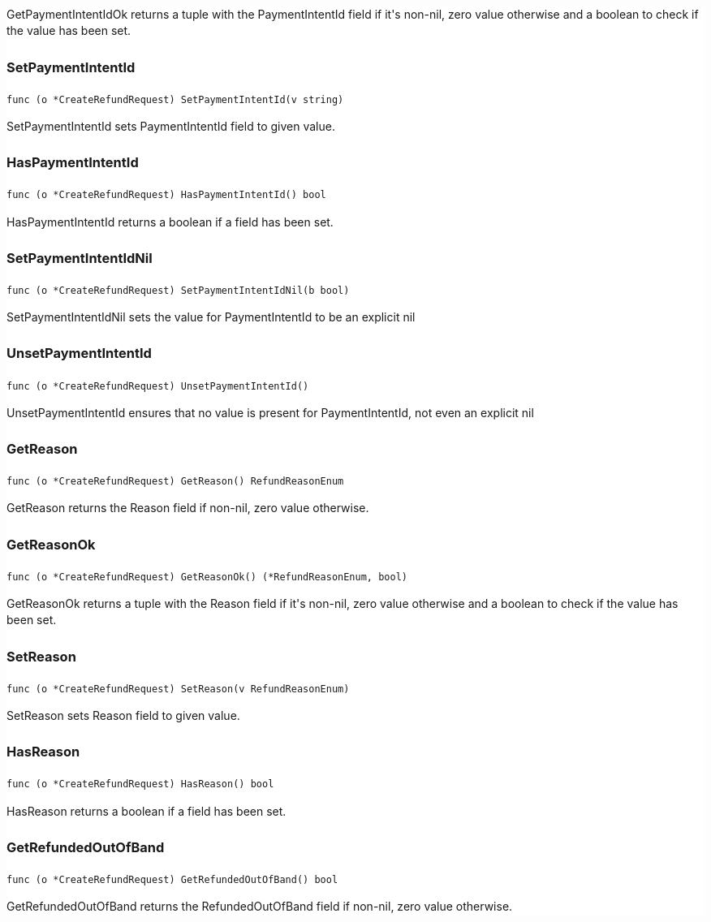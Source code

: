 GetPaymentIntentIdOk returns a tuple with the PaymentIntentId field if it's non-nil, zero value otherwise
and a boolean to check if the value has been set.

### SetPaymentIntentId

`func (o *CreateRefundRequest) SetPaymentIntentId(v string)`

SetPaymentIntentId sets PaymentIntentId field to given value.

### HasPaymentIntentId

`func (o *CreateRefundRequest) HasPaymentIntentId() bool`

HasPaymentIntentId returns a boolean if a field has been set.

### SetPaymentIntentIdNil

`func (o *CreateRefundRequest) SetPaymentIntentIdNil(b bool)`

 SetPaymentIntentIdNil sets the value for PaymentIntentId to be an explicit nil

### UnsetPaymentIntentId
`func (o *CreateRefundRequest) UnsetPaymentIntentId()`

UnsetPaymentIntentId ensures that no value is present for PaymentIntentId, not even an explicit nil
### GetReason

`func (o *CreateRefundRequest) GetReason() RefundReasonEnum`

GetReason returns the Reason field if non-nil, zero value otherwise.

### GetReasonOk

`func (o *CreateRefundRequest) GetReasonOk() (*RefundReasonEnum, bool)`

GetReasonOk returns a tuple with the Reason field if it's non-nil, zero value otherwise
and a boolean to check if the value has been set.

### SetReason

`func (o *CreateRefundRequest) SetReason(v RefundReasonEnum)`

SetReason sets Reason field to given value.

### HasReason

`func (o *CreateRefundRequest) HasReason() bool`

HasReason returns a boolean if a field has been set.

### GetRefundedOutOfBand

`func (o *CreateRefundRequest) GetRefundedOutOfBand() bool`

GetRefundedOutOfBand returns the RefundedOutOfBand field if non-nil, zero value otherwise.
